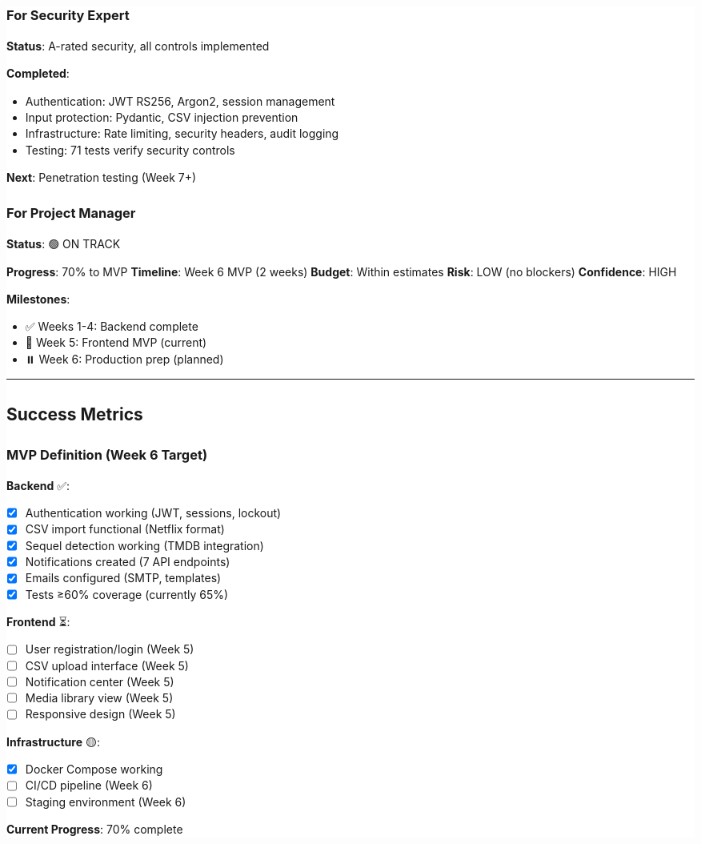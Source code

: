 ### For Security Expert

**Status**: A-rated security, all controls implemented

**Completed**:
- Authentication: JWT RS256, Argon2, session management
- Input protection: Pydantic, CSV injection prevention
- Infrastructure: Rate limiting, security headers, audit logging
- Testing: 71 tests verify security controls

**Next**: Penetration testing (Week 7+)

### For Project Manager

**Status**: 🟢 ON TRACK

**Progress**: 70% to MVP
**Timeline**: Week 6 MVP (2 weeks)
**Budget**: Within estimates
**Risk**: LOW (no blockers)
**Confidence**: HIGH

**Milestones**:
- ✅ Weeks 1-4: Backend complete
- 🚧 Week 5: Frontend MVP (current)
- ⏸️ Week 6: Production prep (planned)

---

## Success Metrics

### MVP Definition (Week 6 Target)

**Backend** ✅:
- [x] Authentication working (JWT, sessions, lockout)
- [x] CSV import functional (Netflix format)
- [x] Sequel detection working (TMDB integration)
- [x] Notifications created (7 API endpoints)
- [x] Emails configured (SMTP, templates)
- [x] Tests ≥60% coverage (currently 65%)

**Frontend** ⏳:
- [ ] User registration/login (Week 5)
- [ ] CSV upload interface (Week 5)
- [ ] Notification center (Week 5)
- [ ] Media library view (Week 5)
- [ ] Responsive design (Week 5)

**Infrastructure** 🟡:
- [x] Docker Compose working
- [ ] CI/CD pipeline (Week 6)
- [ ] Staging environment (Week 6)

**Current Progress**: 70% complete
